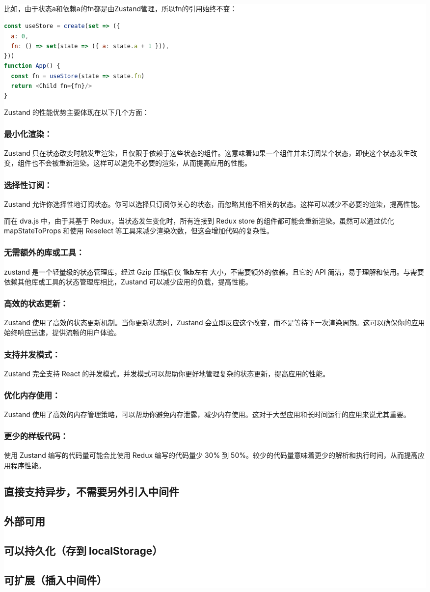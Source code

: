 比如，由于状态a和依赖a的fn都是由Zustand管理，所以fn的引用始终不变：


```js
const useStore = create(set => ({
  a: 0,
  fn: () => set(state => ({ a: state.a + 1 })),
}))
function App() {
  const fn = useStore(state => state.fn)
  return <Child fn={fn}/>
}
```

Zustand 的性能优势主要体现在以下几个方面：

### 最小化渲染：
Zustand 只在状态改变时触发重渲染，且仅限于依赖于这些状态的组件。这意味着如果一个组件并未订阅某个状态，即使这个状态发生改变，组件也不会被重新渲染。这样可以避免不必要的渲染，从而提高应用的性能。

### 选择性订阅：
Zustand 允许你选择性地订阅状态。你可以选择只订阅你关心的状态，而忽略其他不相关的状态。这样可以减少不必要的渲染，提高性能。

而在 dva.js 中，由于其基于 Redux，当状态发生变化时，所有连接到 Redux store 的组件都可能会重新渲染。虽然可以通过优化 mapStateToProps 和使用 Reselect 等工具来减少渲染次数，但这会增加代码的复杂性。

### 无需额外的库或工具：
zustand 是一个轻量级的状态管理库，经过 Gzip 压缩后仅 **1kb**左右 大小，不需要额外的依赖。且它的 API 简洁，易于理解和使用。与需要依赖其他库或工具的状态管理库相比，Zustand 可以减少应用的负载，提高性能。

### 高效的状态更新：
Zustand 使用了高效的状态更新机制。当你更新状态时，Zustand 会立即反应这个改变，而不是等待下一次渲染周期。这可以确保你的应用始终响应迅速，提供流畅的用户体验。

### 支持并发模式：
Zustand 完全支持 React 的并发模式。并发模式可以帮助你更好地管理复杂的状态更新，提高应用的性能。

### 优化内存使用：
Zustand 使用了高效的内存管理策略，可以帮助你避免内存泄露，减少内存使用。这对于大型应用和长时间运行的应用来说尤其重要。

### 更少的样板代码：
使用 Zustand 编写的代码量可能会比使用 Redux 编写的代码量少 30% 到 50%。较少的代码量意味着更少的解析和执行时间，从而提高应用程序性能。

## 直接支持异步，不需要另外引入中间件

## 外部可用

## 可以持久化（存到 localStorage）

## 可扩展（插入中间件）
